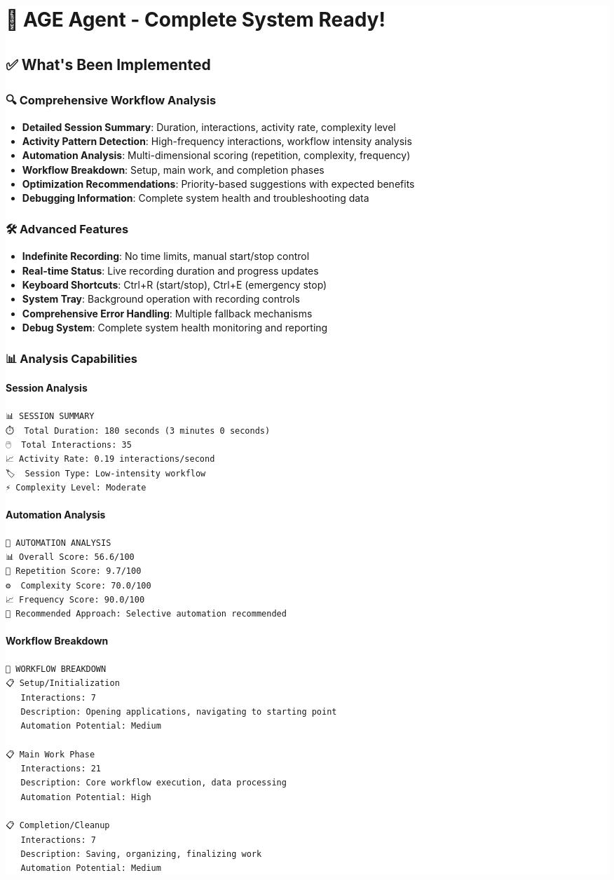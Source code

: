 # 🎉 AGE Agent - Complete System Ready!

## ✅ **What's Been Implemented**

### 🔍 **Comprehensive Workflow Analysis**
- **Detailed Session Summary**: Duration, interactions, activity rate, complexity level
- **Activity Pattern Detection**: High-frequency interactions, workflow intensity analysis
- **Automation Analysis**: Multi-dimensional scoring (repetition, complexity, frequency)
- **Workflow Breakdown**: Setup, main work, and completion phases
- **Optimization Recommendations**: Priority-based suggestions with expected benefits
- **Debugging Information**: Complete system health and troubleshooting data

### 🛠️ **Advanced Features**
- **Indefinite Recording**: No time limits, manual start/stop control
- **Real-time Status**: Live recording duration and progress updates
- **Keyboard Shortcuts**: Ctrl+R (start/stop), Ctrl+E (emergency stop)
- **System Tray**: Background operation with recording controls
- **Comprehensive Error Handling**: Multiple fallback mechanisms
- **Debug System**: Complete system health monitoring and reporting

### 📊 **Analysis Capabilities**

#### **Session Analysis**
```
📊 SESSION SUMMARY
⏱️  Total Duration: 180 seconds (3 minutes 0 seconds)
🖱️  Total Interactions: 35
📈 Activity Rate: 0.19 interactions/second
🏷️  Session Type: Low-intensity workflow
⚡ Complexity Level: Moderate
```

#### **Automation Analysis**
```
🤖 AUTOMATION ANALYSIS
📊 Overall Score: 56.6/100
🔄 Repetition Score: 9.7/100
⚙️  Complexity Score: 70.0/100
📈 Frequency Score: 90.0/100
🎯 Recommended Approach: Selective automation recommended
```

#### **Workflow Breakdown**
```
🔧 WORKFLOW BREAKDOWN
📋 Setup/Initialization
   Interactions: 7
   Description: Opening applications, navigating to starting point
   Automation Potential: Medium

📋 Main Work Phase
   Interactions: 21
   Description: Core workflow execution, data processing
   Automation Potential: High

📋 Completion/Cleanup
   Interactions: 7
   Description: Saving, organizing, finalizing work
   Automation Potential: Medium
```
